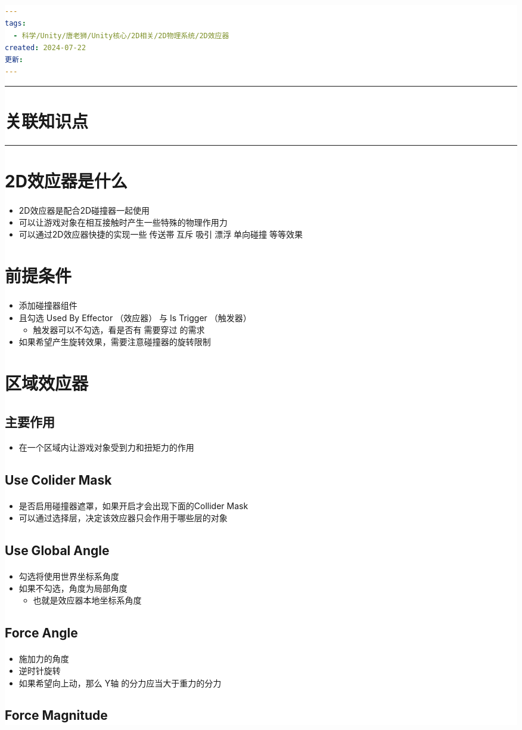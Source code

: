 ```yaml
---
tags:
  - 科学/Unity/唐老狮/Unity核心/2D相关/2D物理系统/2D效应器
created: 2024-07-22
更新:
---
```


---
# 关联知识点



---
# 2D效应器是什么

- 2D效应器是配合2D碰撞器一起使用
- 可以让游戏对象在相互接触时产生一些特殊的物理作用力
- 可以通过2D效应器快捷的实现一些 传送帯 互斥 吸引 漂浮 单向碰撞 等等效果
# 前提条件

- 添加碰撞器组件
- 且勾选 Used By Effector （效应器） 与 Is Trigger （触发器）
	- 触发器可以不勾选，看是否有 需要穿过 的需求
- 如果希望产生旋转效果，需要注意碰撞器的旋转限制
# 区域效应器
## 主要作用

- 在一个区域内让游戏对象受到力和扭矩力的作用
## Use Colider Mask

- 是否启用碰撞器遮罩，如果开启才会出现下面的Collider Mask
- 可以通过选择层，决定该效应器只会作用于哪些层的对象
## Use Global Angle

- 勾选将使用世界坐标系角度
- 如果不勾选，角度为局部角度
	- 也就是效应器本地坐标系角度
## Force Angle

- 施加力的角度
- 逆时针旋转
- 如果希望向上动，那么 Y轴 的分力应当大于重力的分力
## Force Magnitude

